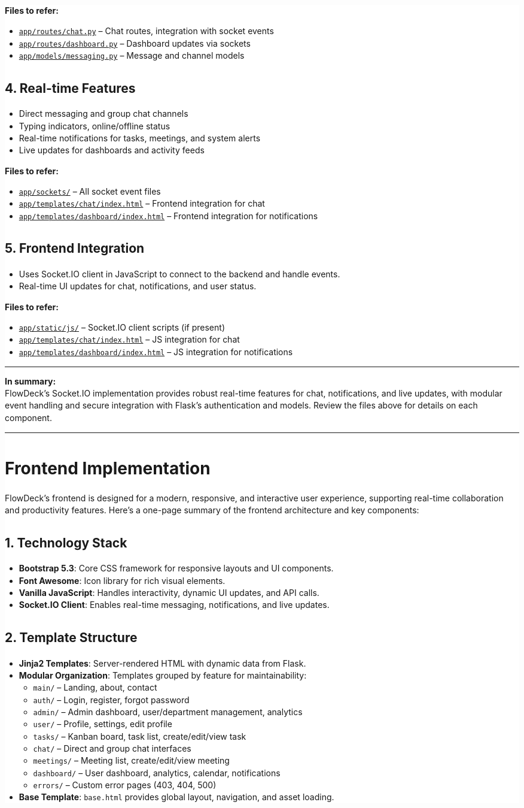 **Files to refer:**
- [`app/routes/chat.py`](app/routes/chat.py) – Chat routes, integration with socket events
- [`app/routes/dashboard.py`](app/routes/dashboard.py) – Dashboard updates via sockets
- [`app/models/messaging.py`](app/models/messaging.py) – Message and channel models

## 4. Real-time Features
- Direct messaging and group chat channels
- Typing indicators, online/offline status
- Real-time notifications for tasks, meetings, and system alerts
- Live updates for dashboards and activity feeds

**Files to refer:**
- [`app/sockets/`](app/sockets/) – All socket event files
- [`app/templates/chat/index.html`](app/templates/chat/index.html) – Frontend integration for chat
- [`app/templates/dashboard/index.html`](app/templates/dashboard/index.html) – Frontend integration for notifications

## 5. Frontend Integration
- Uses Socket.IO client in JavaScript to connect to the backend and handle events.
- Real-time UI updates for chat, notifications, and user status.

**Files to refer:**
- [`app/static/js/`](app/static/js/) – Socket.IO client scripts (if present)
- [`app/templates/chat/index.html`](app/templates/chat/index.html) – JS integration for chat
- [`app/templates/dashboard/index.html`](app/templates/dashboard/index.html) – JS integration for notifications

---

**In summary:**  
FlowDeck’s Socket.IO implementation provides robust real-time features for chat, notifications, and live updates, with modular event handling and secure integration with Flask’s authentication and models. Review the files above for details on each component.

---

# Frontend Implementation

FlowDeck’s frontend is designed for a modern, responsive, and interactive user experience, supporting real-time collaboration and productivity features. Here’s a one-page summary of the frontend architecture and key components:

## 1. Technology Stack
- **Bootstrap 5.3**: Core CSS framework for responsive layouts and UI components.
- **Font Awesome**: Icon library for rich visual elements.
- **Vanilla JavaScript**: Handles interactivity, dynamic UI updates, and API calls.
- **Socket.IO Client**: Enables real-time messaging, notifications, and live updates.

## 2. Template Structure
- **Jinja2 Templates**: Server-rendered HTML with dynamic data from Flask.
- **Modular Organization**: Templates grouped by feature for maintainability:
  - `main/` – Landing, about, contact
  - `auth/` – Login, register, forgot password
  - `admin/` – Admin dashboard, user/department management, analytics
  - `user/` – Profile, settings, edit profile
  - `tasks/` – Kanban board, task list, create/edit/view task
  - `chat/` – Direct and group chat interfaces
  - `meetings/` – Meeting list, create/edit/view meeting
  - `dashboard/` – User dashboard, analytics, calendar, notifications
  - `errors/` – Custom error pages (403, 404, 500)
- **Base Template**: `base.html` provides global layout, navigation, and asset loading.

